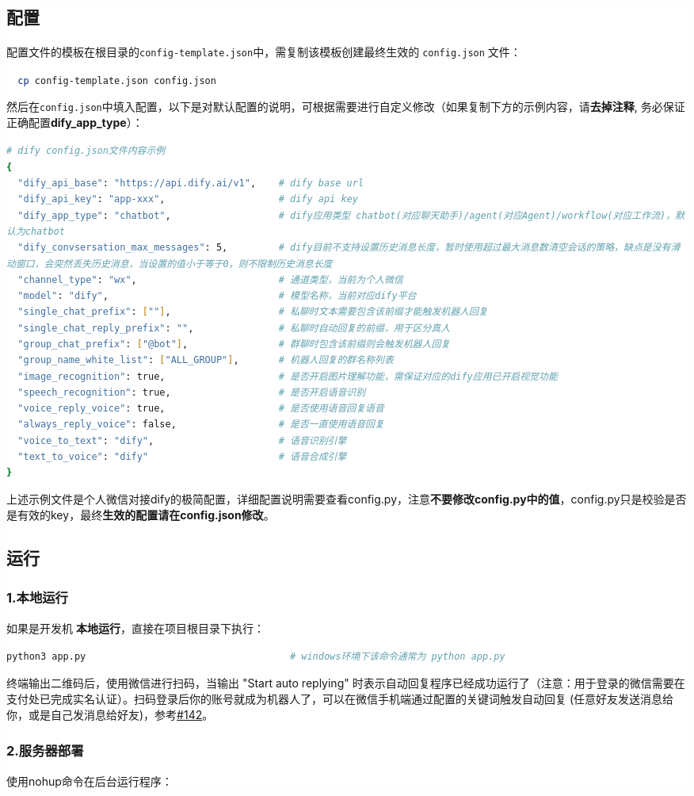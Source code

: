 ## 配置

配置文件的模板在根目录的`config-template.json`中，需复制该模板创建最终生效的 `config.json` 文件：

```bash
  cp config-template.json config.json
```

然后在`config.json`中填入配置，以下是对默认配置的说明，可根据需要进行自定义修改（如果复制下方的示例内容，请**去掉注释**, 务必保证正确配置**dify_app_type**）：

```bash
# dify config.json文件内容示例
{ 
  "dify_api_base": "https://api.dify.ai/v1",    # dify base url
  "dify_api_key": "app-xxx",                    # dify api key
  "dify_app_type": "chatbot",                   # dify应用类型 chatbot(对应聊天助手)/agent(对应Agent)/workflow(对应工作流)，默认为chatbot
  "dify_convsersation_max_messages": 5,         # dify目前不支持设置历史消息长度，暂时使用超过最大消息数清空会话的策略，缺点是没有滑动窗口，会突然丢失历史消息，当设置的值小于等于0，则不限制历史消息长度
  "channel_type": "wx",                         # 通道类型，当前为个人微信
  "model": "dify",                              # 模型名称，当前对应dify平台
  "single_chat_prefix": [""],                   # 私聊时文本需要包含该前缀才能触发机器人回复
  "single_chat_reply_prefix": "",               # 私聊时自动回复的前缀，用于区分真人
  "group_chat_prefix": ["@bot"],                # 群聊时包含该前缀则会触发机器人回复
  "group_name_white_list": ["ALL_GROUP"],       # 机器人回复的群名称列表
  "image_recognition": true,                    # 是否开启图片理解功能，需保证对应的dify应用已开启视觉功能
  "speech_recognition": true,                   # 是否开启语音识别
  "voice_reply_voice": true,                    # 是否使用语音回复语音
  "always_reply_voice": false,                  # 是否一直使用语音回复
  "voice_to_text": "dify",                      # 语音识别引擎
  "text_to_voice": "dify"                       # 语音合成引擎
}
```

上述示例文件是个人微信对接dify的极简配置，详细配置说明需要查看config.py，注意**不要修改config.py中的值**，config.py只是校验是否是有效的key，最终**生效的配置请在config.json修改**。

## 运行

### 1.本地运行

如果是开发机 **本地运行**，直接在项目根目录下执行：

```bash
python3 app.py                                    # windows环境下该命令通常为 python app.py
```

终端输出二维码后，使用微信进行扫码，当输出 "Start auto replying" 时表示自动回复程序已经成功运行了（注意：用于登录的微信需要在支付处已完成实名认证）。扫码登录后你的账号就成为机器人了，可以在微信手机端通过配置的关键词触发自动回复 (任意好友发送消息给你，或是自己发消息给好友)，参考[#142](https://github.com/zhayujie/chatgpt-on-wechat/issues/142)。

### 2.服务器部署

使用nohup命令在后台运行程序：
